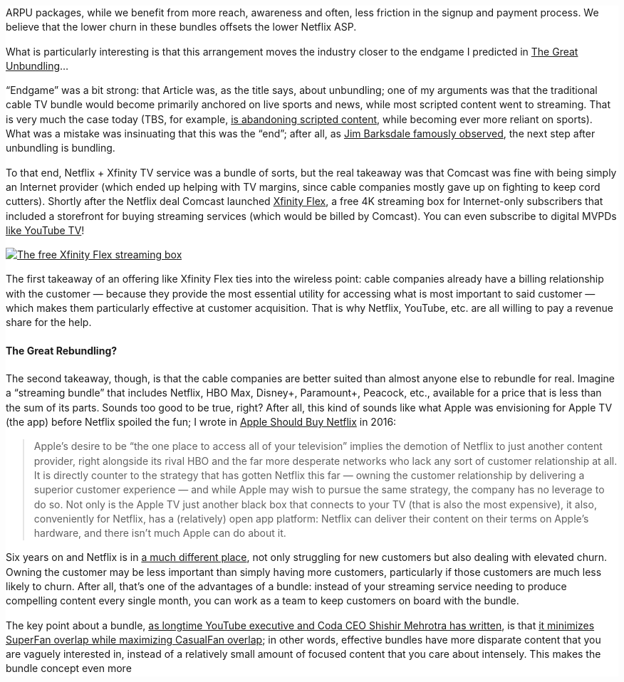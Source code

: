 ARPU packages, while we benefit from more reach, awareness and often, less friction in the signup and payment process. We believe that the lower churn in these bundles offsets the lower Netflix ASP.  </p></blockquote><p>  What is particularly interesting is that this arrangement moves the industry closer to the endgame I predicted in <a href="https://stratechery.com/2017/the-great-unbundling/">The Great Unbundling</a>…</p></blockquote><p>&#8220;Endgame&#8221; was a bit strong: that Article was, as the title says, about unbundling; one of my arguments was that the traditional cable TV bundle would become primarily anchored on live sports and news, while most scripted content went to streaming. That is very much the case today (TBS, for example, <a href="https://variety.com/2022/tv/news/tnt-tbs-scripted-programming-development-scrapped-warner-bros-discovery-1235241348/">is abandoning scripted content</a>, while becoming ever more reliant on sports). What was a mistake was insinuating that this was the &#8220;end&#8221;; after all, as <a href="https://hbr.org/2014/06/how-to-succeed-in-business-by-bundling-and-unbundling">Jim Barksdale famously observed</a>, the next step after unbundling is bundling.</p><p>To that end, Netflix + Xfinity TV service was a bundle of sorts, but the real takeaway was that Comcast was fine with being simply an Internet provider (which ended up helping with TV margins, since cable companies mostly gave up on fighting to keep cord cutters). Shortly after the Netflix deal Comcast launched <a href="https://corporate.comcast.com/press/releases/comcast-xfinity-flex-internet-customers-free-4k-streaming">Xfinity Flex</a>, a free 4K streaming box for Internet-only subscribers that included a storefront for buying streaming services (which would be billed by Comcast). You can even subscribe to digital MVPDs <a href="https://corporate.comcast.com/press/releases/youtube-tv-launches-on-xfinity-flex">like YouTube TV</a>!</p><p><a href="https://corporate.comcast.com/press/releases/comcast-xfinity-flex-internet-customers-free-4k-streaming"><img loading="lazy" src="https://i0.wp.com/stratechery.com/wp-content/uploads/2022/05/cable-2.png?resize=640%2C381&#038;ssl=1" alt="The free Xfinity Flex streaming box" width="640" height="381" class="aligncenter size-large wp-image-8951" srcset="https://i0.wp.com/stratechery.com/wp-content/uploads/2022/05/cable-2.png?resize=1024%2C609&amp;ssl=1 1024w, https://i0.wp.com/stratechery.com/wp-content/uploads/2022/05/cable-2.png?resize=300%2C178&amp;ssl=1 300w, https://i0.wp.com/stratechery.com/wp-content/uploads/2022/05/cable-2.png?resize=768%2C457&amp;ssl=1 768w, https://i0.wp.com/stratechery.com/wp-content/uploads/2022/05/cable-2.png?resize=1060%2C630&amp;ssl=1 1060w, https://i0.wp.com/stratechery.com/wp-content/uploads/2022/05/cable-2.png?w=1280&amp;ssl=1 1280w" sizes="(max-width: 640px) 100vw, 640px" data-recalc-dims="1" /></a></p><p>The first takeaway of an offering like Xfinity Flex ties into the wireless point: cable companies already have a billing relationship with the customer — because they provide the most essential utility for accessing what is most important to said customer — which makes them particularly effective at customer acquisition. That is why Netflix, YouTube, etc. are all willing to pay a revenue share for the help.</p><h4>The Great Rebundling?</h4><p>The second takeaway, though, is that the cable companies are better suited than almost anyone else to rebundle for real. Imagine a &#8220;streaming bundle&#8221; that includes Netflix, HBO Max, Disney+, Paramount+, Peacock, etc., available for a price that is less than the sum of its parts. Sounds too good to be true, right? After all, this kind of sounds like what Apple was envisioning for Apple TV (the app) before Netflix spoiled the fun; I wrote in <a href="https://stratechery.com/2016/apple-should-buy-netflix/">Apple Should Buy Netflix</a> in 2016:</p><blockquote><p>  Apple’s desire to be “the one place to access all of your television” implies the demotion of Netflix to just another content provider, right alongside its rival HBO and the far more desperate networks who lack any sort of customer relationship at all. It is directly counter to the strategy that has gotten Netflix this far — owning the customer relationship by delivering a superior customer experience — and while Apple may wish to pursue the same strategy, the company has no leverage to do so. Not only is the Apple TV just another black box that connects to your TV (that is also the most expensive), it also, conveniently for Netflix, has a (relatively) open app platform: Netflix can deliver their content on their terms on Apple’s hardware, and there isn’t much Apple can do about it.</p></blockquote><p>Six years on and Netflix is in <a href="https://stratechery.com/2022/netflix-earnings-netflixs-struggling-growth-drivers-netflix-to-explore-advertising/">a much different place</a>, not only struggling for new customers but also dealing with elevated churn. Owning the customer may be less important than simply having more customers, particularly if those customers are much less likely to churn. After all, that&#8217;s one of the advantages of a bundle: instead of your streaming service needing to produce compelling content every single month, you can work as a team to keep customers on board with the bundle.</p><p>The key point about a bundle, <a href="https://coda.io/@shishir/four-myths-of-bundling">as longtime YouTube executive and Coda CEO Shishir Mehrotra has written</a>, is that <a href="https://coda.io/@shishir/four-myths-of-bundling/myth-4-6">it minimizes SuperFan overlap while maximizing CasualFan overlap</a>; in other words, effective bundles have more disparate content that you are vaguely interested in, instead of a relatively small amount of focused content that you care about intensely. This makes the bundle concept even more
